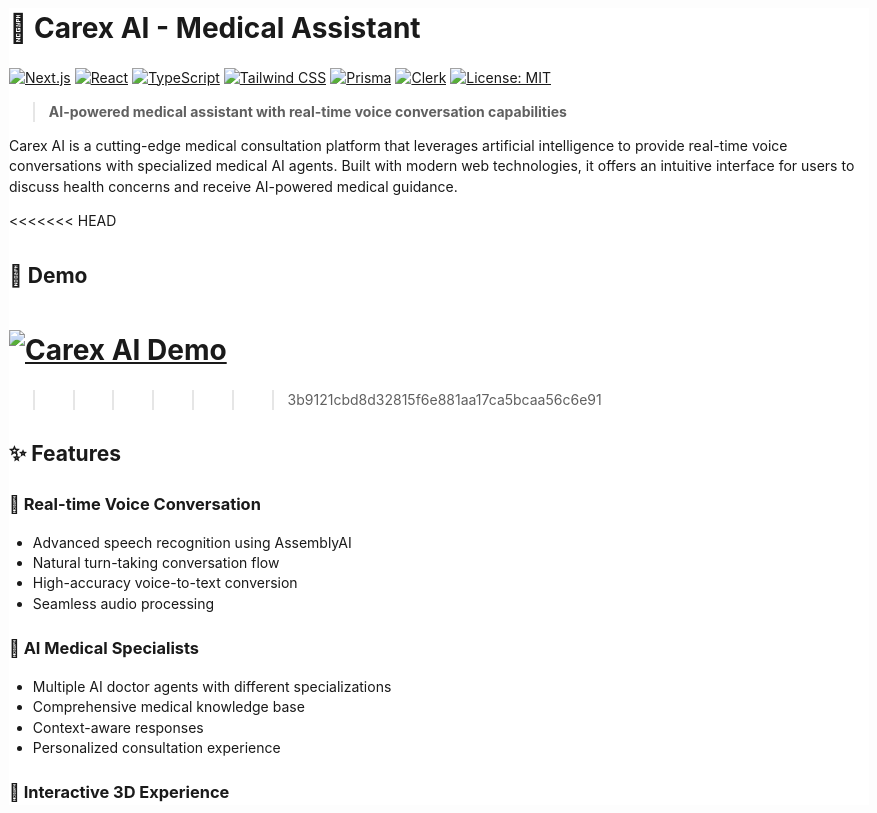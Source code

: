 # 🏥 Carex AI - Medical Assistant

[![Next.js](https://img.shields.io/badge/Next.js-15.3.4-black?style=for-the-badge&logo=next.js)](https://nextjs.org/)
[![React](https://img.shields.io/badge/React-19.0.0-blue?style=for-the-badge&logo=react)](https://reactjs.org/)
[![TypeScript](https://img.shields.io/badge/TypeScript-5.0-blue?style=for-the-badge&logo=typescript)](https://www.typescriptlang.org/)
[![Tailwind CSS](https://img.shields.io/badge/Tailwind_CSS-4.0-38B2AC?style=for-the-badge&logo=tailwind-css)](https://tailwindcss.com/)
[![Prisma](https://img.shields.io/badge/Prisma-6.10.1-2D3748?style=for-the-badge&logo=prisma)](https://www.prisma.io/)
[![Clerk](https://img.shields.io/badge/Clerk-Auth-6B46C1?style=for-the-badge)](https://clerk.com/)
[![License: MIT](https://img.shields.io/badge/License-MIT-yellow.svg?style=for-the-badge)](https://opensource.org/licenses/MIT)

> **AI-powered medical assistant with real-time voice conversation capabilities**

Carex AI is a cutting-edge medical consultation platform that leverages artificial intelligence to provide real-time voice conversations with specialized medical AI agents. Built with modern web technologies, it offers an intuitive interface for users to discuss health concerns and receive AI-powered medical guidance.

<<<<<<< HEAD
## 🎯 Demo

[![Carex AI Demo](https://img.shields.io/badge/Watch-Demo-red?style=for-the-badge&logo=youtube)](https://imagekit.io/player/embed/rmyd10ywi/Recording%202025-06-29%20204016.mp4?updatedAt=1751212929355&thumbnail=https%3A%2F%2Fik.imagekit.io%2Frmyd10ywi%2FRecording%25202025-06-29%2520204016.mp4%2Fik-thumbnail.jpg%3FupdatedAt%3D1751212929355&updatedAt=1751212929355)
=======
>>>>>>> 3b9121cbd8d32815f6e881aa17ca5bcaa56c6e91

## ✨ Features

### 🎤 **Real-time Voice Conversation**

- Advanced speech recognition using AssemblyAI
- Natural turn-taking conversation flow
- High-accuracy voice-to-text conversion
- Seamless audio processing

### 🤖 **AI Medical Specialists**

- Multiple AI doctor agents with different specializations
- Comprehensive medical knowledge base
- Context-aware responses
- Personalized consultation experience

### 🎨 **Interactive 3D Experience**
